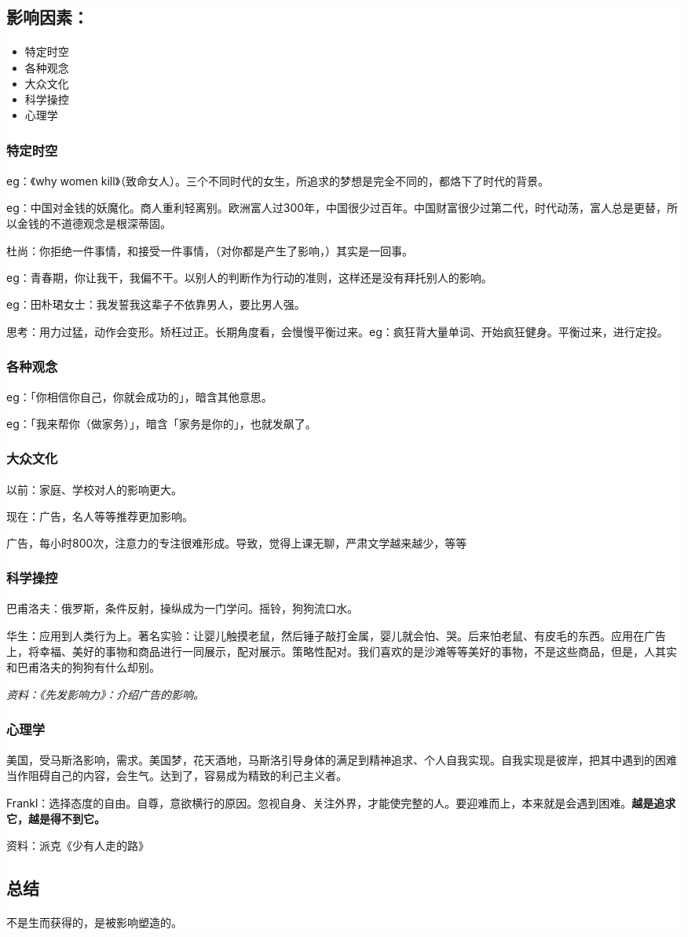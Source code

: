 ## 影响因素：

* 特定时空
* 各种观念
* 大众文化
* 科学操控
* 心理学
### 特定时空

eg：《why women kill》（致命女人）。三个不同时代的女生，所追求的梦想是完全不同的，都烙下了时代的背景。

eg：中国对金钱的妖魔化。商人重利轻离别。欧洲富人过300年，中国很少过百年。中国财富很少过第二代，时代动荡，富人总是更替，所以金钱的不道德观念是根深蒂固。

杜尚：你拒绝一件事情，和接受一件事情，（对你都是产生了影响，）其实是一回事。

eg：青春期，你让我干，我偏不干。以别人的判断作为行动的准则，这样还是没有拜托别人的影响。

eg：田朴珺女士：我发誓我这辈子不依靠男人，要比男人强。

思考：用力过猛，动作会变形。矫枉过正。长期角度看，会慢慢平衡过来。eg：疯狂背大量单词、开始疯狂健身。平衡过来，进行定投。

### 各种观念

eg：「你相信你自己，你就会成功的」，暗含其他意思。

eg：「我来帮你（做家务）」，暗含「家务是你的」，也就发飙了。

### 大众文化

以前：家庭、学校对人的影响更大。

现在：广告，名人等等推荐更加影响。

广告，每小时800次，注意力的专注很难形成。导致，觉得上课无聊，严肃文学越来越少，等等

### 科学操控

巴甫洛夫：俄罗斯，条件反射，操纵成为一门学问。摇铃，狗狗流口水。

华生：应用到人类行为上。著名实验：让婴儿触摸老鼠，然后锤子敲打金属，婴儿就会怕、哭。后来怕老鼠、有皮毛的东西。应用在广告上，将幸福、美好的事物和商品进行一同展示，配对展示。策略性配对。我们喜欢的是沙滩等等美好的事物，不是这些商品，但是，人其实和巴甫洛夫的狗狗有什么却别。

*资料：《先发影响力》：介绍广告的影响。*

### 心理学

美国，受马斯洛影响，需求。美国梦，花天酒地，马斯洛引导身体的满足到精神追求、个人自我实现。自我实现是彼岸，把其中遇到的困难当作阻碍自己的内容，会生气。达到了，容易成为精致的利己主义者。

Frankl：选择态度的自由。自尊，意欲横行的原因。忽视自身、关注外界，才能使完整的人。要迎难而上，本来就是会遇到困难。**越是追求它，越是得不到它。**

资料：派克《少有人走的路》


## 总结

不是生而获得的，是被影响塑造的。
